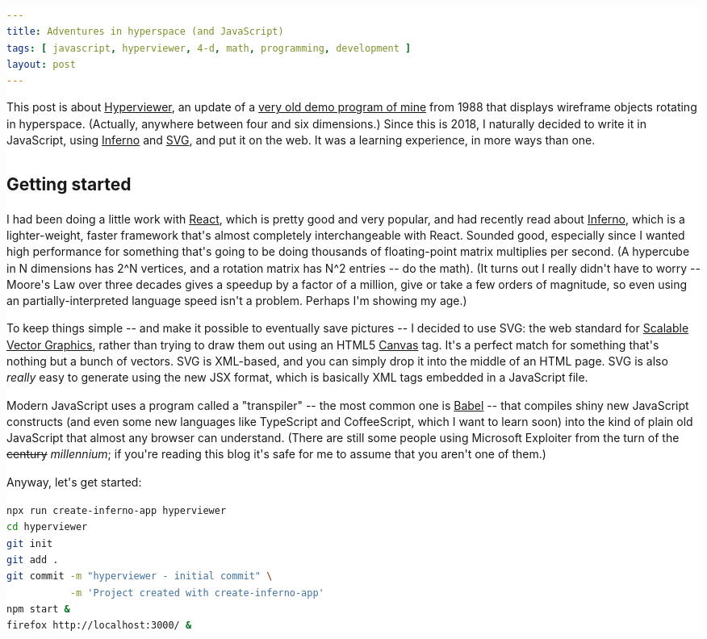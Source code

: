 ```yaml
---
title: Adventures in hyperspace (and JavaScript)
tags: [ javascript, hyperviewer, 4-d, math, programming, development ]
layout: post
---
```


This post is about [Hyperviewer](http://github.com/ssavitzky/hyperviewer), an
update of a [very old demo program of
mine](https://github.com/ssavitzky/ncube/) from 1988 that displays wireframe
objects rotating in hyperspace.  (Actually, anywhere between four and six
dimensions.)  Since this is 2018, I naturally decided to write it in
JavaScript, using [Inferno](https://infernojs.org/) and
[SVG](https://developer.mozilla.org/en-US/docs/Web/SVG), and put it on the
web.  It was a learning experience, in more ways than one.

## Getting started

I had been doing a little work with [React](https://reactjs.org/), which is
pretty good and very popular, and had recently read about
[Inferno](https://infernojs.org/), which is a lighter-weight, faster framework
that's almost completely interchangeable with React.  Sounded good, especially
since I wanted high performance for something that's going to be doing
thousands of floating-point matrix multiplies per second.  (A hypercube in N
dimensions has 2^N vertices, and a rotation matrix has N^2 entries -- do the
math).  (It turns out I really didn't have to worry -- Moore's Law over three
decades gives a speedup by a factor of a million, give or take a few orders of
magnitude, so even using an partially-interpreted language speed isn't a
problem.  Perhaps I'm showing my age.) 

To keep things simple -- and make it possible to eventually save pictures -- I
decided to use SVG: the web standard for [Scalable Vector
Graphics](https://developer.mozilla.org/en-US/docs/Web/SVG), rather than
trying to draw them out using an HTML5
[Canvas](https://developer.mozilla.org/en-US/docs/Web/API/Canvas_API) tag.
It's a perfect match for something that's nothing but a bunch of vectors.  SVG
is XML-based, and you can simply drop it into the middle of an HTML page.  SVG
is also <em>really</em> easy to generate using the new JSX format, which is
basically XML tags embedded in a JavaScript file.

Modern JavaScript uses a program called a "transpiler" -- the most common one
is [Babel](https://babeljs.io/) -- that compiles shiny new JavaScript
constructs (and even some new languages like TypeScript and CoffeeScript,
which I want to learn soon) into the kind of plain old JavaScript that almost
any browser can understand.  (There are still some people using Microsoft
Exploiter from the turn of the ~~century~~ _millennium_; if you're reading
this blog it's safe for me to assume that you aren't one of them.)

Anyway, let's get started:

```bash
npx run create-inferno-app hyperviewer
cd hyperviewer
git init
git add .
git commit -m "hyperviewer - initial commit" \
           -m 'Project created with create-inferno-app'
npm start &
firefox http://localhost:3000/ &

```
